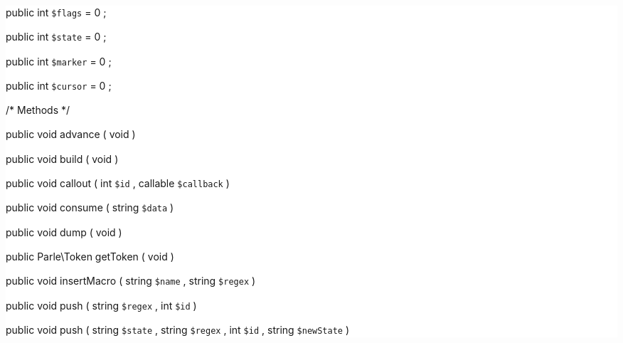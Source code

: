 <span class="modifier">public</span> <span class="type">int</span>
`$flags` <span class="initializer"> = 0</span> ;

<span class="modifier">public</span> <span class="type">int</span>
`$state` <span class="initializer"> = 0</span> ;

<span class="modifier">public</span> <span class="type">int</span>
`$marker` <span class="initializer"> = 0</span> ;

<span class="modifier">public</span> <span class="type">int</span>
`$cursor` <span class="initializer"> = 0</span> ;

/\* Methods \*/

<span class="modifier">public</span> <span class="type">void</span>
<span class="methodname">advance</span> ( <span
class="methodparam">void</span> )

<span class="modifier">public</span> <span class="type">void</span>
<span class="methodname">build</span> ( <span
class="methodparam">void</span> )

<span class="modifier">public</span> <span class="type">void</span>
<span class="methodname">callout</span> ( <span
class="methodparam"><span class="type">int</span> `$id`</span> , <span
class="methodparam"><span class="type">callable</span>
`$callback`</span> )

<span class="modifier">public</span> <span class="type">void</span>
<span class="methodname">consume</span> ( <span
class="methodparam"><span class="type">string</span> `$data`</span> )

<span class="modifier">public</span> <span class="type">void</span>
<span class="methodname">dump</span> ( <span
class="methodparam">void</span> )

<span class="modifier">public</span> <span
class="type">Parle\\Token</span> <span
class="methodname">getToken</span> ( <span
class="methodparam">void</span> )

<span class="modifier">public</span> <span class="type">void</span>
<span class="methodname">insertMacro</span> ( <span
class="methodparam"><span class="type">string</span> `$name`</span> ,
<span class="methodparam"><span class="type">string</span>
`$regex`</span> )

<span class="modifier">public</span> <span class="type">void</span>
<span class="methodname">push</span> ( <span class="methodparam"><span
class="type">string</span> `$regex`</span> , <span
class="methodparam"><span class="type">int</span> `$id`</span> )

<span class="modifier">public</span> <span class="type">void</span>
<span class="methodname">push</span> ( <span class="methodparam"><span
class="type">string</span> `$state`</span> , <span
class="methodparam"><span class="type">string</span> `$regex`</span> ,
<span class="methodparam"><span class="type">int</span> `$id`</span> ,
<span class="methodparam"><span class="type">string</span>
`$newState`</span> )
